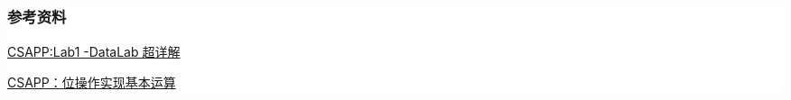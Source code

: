 ### 参考资料

[CSAPP:Lab1 -DataLab 超详解](https://zhuanlan.zhihu.com/p/339047608)

[CSAPP：位操作实现基本运算](https://www.cnblogs.com/ustca/p/11740382.html)
